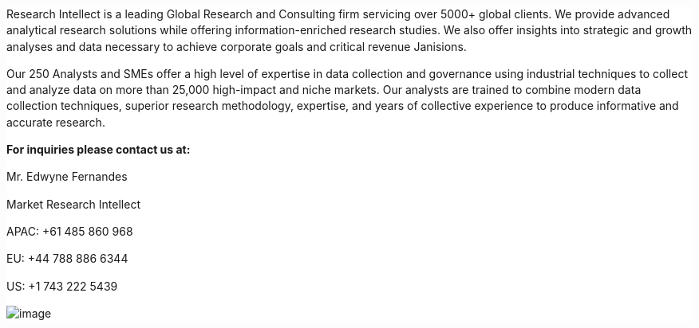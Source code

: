 Research Intellect is a leading Global Research and Consulting firm servicing over 5000+ global clients. We provide advanced analytical research solutions while offering information-enriched research studies.&nbsp;</span>We also offer insights into strategic and growth analyses and data necessary to achieve corporate goals and critical revenue Janisions.</p><p><span class="">Our 250 Analysts and SMEs offer a high level of expertise in data collection and governance using industrial techniques to collect and analyze data on more than 25,000 high-impact and niche markets. Our analysts are trained to combine modern data collection techniques, superior research methodology, expertise, and years of collective experience to produce informative and accurate research.</span></p><p><strong>For inquiries please contact us at:</strong></p><p>Mr. Edwyne Fernandes</p><p>Market Research Intellect</p><p>APAC: +61 485 860 968</p><p>EU: +44 788 886 6344</p><p>US: +1 743 222 5439</p>
![image](https://github.com/user-attachments/assets/64d7dfe4-015a-481b-b831-eefd2c302690)
